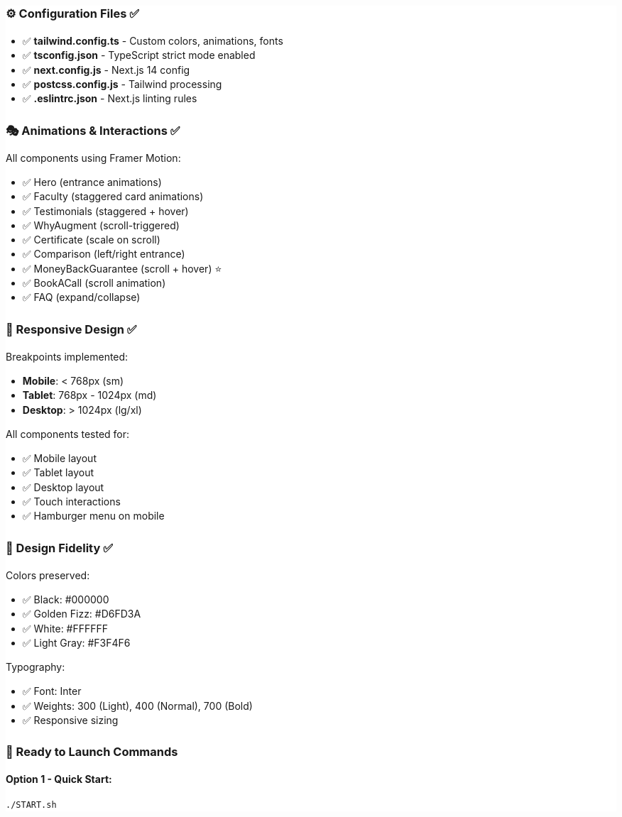 ### ⚙️ Configuration Files ✅

- ✅ **tailwind.config.ts** - Custom colors, animations, fonts
- ✅ **tsconfig.json** - TypeScript strict mode enabled
- ✅ **next.config.js** - Next.js 14 config
- ✅ **postcss.config.js** - Tailwind processing
- ✅ **.eslintrc.json** - Next.js linting rules

### 🎭 Animations & Interactions ✅

All components using Framer Motion:
- ✅ Hero (entrance animations)
- ✅ Faculty (staggered card animations)
- ✅ Testimonials (staggered + hover)
- ✅ WhyAugment (scroll-triggered)
- ✅ Certificate (scale on scroll)
- ✅ Comparison (left/right entrance)
- ✅ MoneyBackGuarantee (scroll + hover) ⭐
- ✅ BookACall (scroll animation)
- ✅ FAQ (expand/collapse)

### 📱 Responsive Design ✅

Breakpoints implemented:
- **Mobile**: < 768px (sm)
- **Tablet**: 768px - 1024px (md)
- **Desktop**: > 1024px (lg/xl)

All components tested for:
- ✅ Mobile layout
- ✅ Tablet layout
- ✅ Desktop layout
- ✅ Touch interactions
- ✅ Hamburger menu on mobile

### 🎨 Design Fidelity ✅

Colors preserved:
- ✅ Black: #000000
- ✅ Golden Fizz: #D6FD3A
- ✅ White: #FFFFFF
- ✅ Light Gray: #F3F4F6

Typography:
- ✅ Font: Inter
- ✅ Weights: 300 (Light), 400 (Normal), 700 (Bold)
- ✅ Responsive sizing

### 🚀 Ready to Launch Commands

**Option 1 - Quick Start:**
```bash
./START.sh
```
